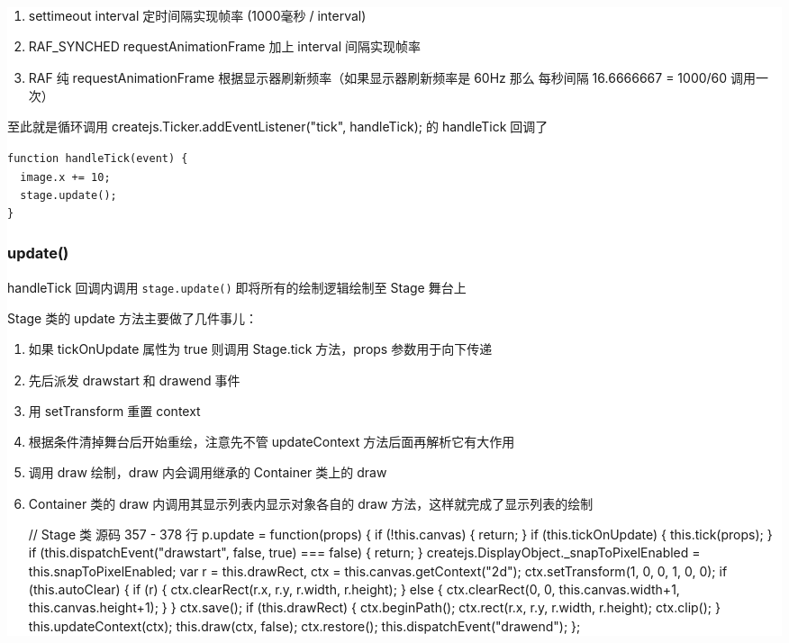 1.  settimeout interval 定时间隔实现帧率 (1000毫秒 / interval)
    
2.  RAF\_SYNCHED requestAnimationFrame 加上 interval 间隔实现帧率
    
3.  RAF 纯 requestAnimationFrame 根据显示器刷新频率（如果显示器刷新频率是 60Hz 那么 每秒间隔 16.6666667 = 1000/60 调用一次）
    

至此就是循环调用 createjs.Ticker.addEventListener("tick", handleTick); 的 handleTick 回调了

    function handleTick(event) {
      image.x += 10;
      stage.update();
    }
    

### update()

handleTick 回调内调用 `stage.update()` 即将所有的绘制逻辑绘制至 Stage 舞台上

Stage 类的 update 方法主要做了几件事儿：

1.  如果 tickOnUpdate 属性为 true 则调用 Stage.tick 方法，props 参数用于向下传递
    
2.  先后派发 drawstart 和 drawend 事件
    
3.  用 setTransform 重置 context
    
4.  根据条件清掉舞台后开始重绘，注意先不管 updateContext 方法后面再解析它有大作用
    
5.  调用 draw 绘制，draw 内会调用继承的 Container 类上的 draw
    
6.  Container 类的 draw 内调用其显示列表内显示对象各自的 draw 方法，这样就完成了显示列表的绘制
    

    // Stage 类 源码 357 - 378 行
    p.update = function(props) {
    	if (!this.canvas) { return; }
    	if (this.tickOnUpdate) { this.tick(props); }
    	if (this.dispatchEvent("drawstart", false, true) === false) { return; }
    	createjs.DisplayObject._snapToPixelEnabled = this.snapToPixelEnabled;
    	var r = this.drawRect, ctx = this.canvas.getContext("2d");
    	ctx.setTransform(1, 0, 0, 1, 0, 0);
    	if (this.autoClear) {
    		if (r) { ctx.clearRect(r.x, r.y, r.width, r.height); }
    		else { ctx.clearRect(0, 0, this.canvas.width+1, this.canvas.height+1); }
    	}
    	ctx.save();
    	if (this.drawRect) {
    		ctx.beginPath();
    		ctx.rect(r.x, r.y, r.width, r.height);
    		ctx.clip();
    	}
    	this.updateContext(ctx);
    	this.draw(ctx, false);
    	ctx.restore();
    	this.dispatchEvent("drawend");
    };
    
